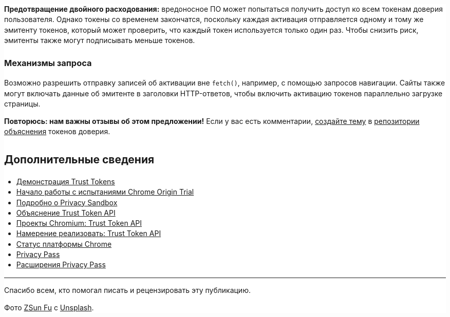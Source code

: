**Предотвращение двойного расходования:** вредоносное ПО может попытаться получить доступ ко всем токенам доверия пользователя. Однако токены со временем закончатся, поскольку каждая активация отправляется одному и тому же эмитенту токенов, который может проверить, что каждый токен используется только один раз. Чтобы снизить риск, эмитенты также могут подписывать меньше токенов.

### Механизмы запроса

Возможно разрешить отправку записей об активации вне `fetch()`, например, с помощью запросов навигации. Сайты также могут включать данные об эмитенте в заголовки HTTP-ответов, чтобы включить активацию токенов параллельно загрузке страницы.

**Повторюсь: нам важны отзывы об этом предложении!** Если у вас есть комментарии, [создайте тему](https://github.com/WICG/trust-token-api/issues/new) в [репозитории объяснения](https://github.com/WICG/trust-token-api) токенов доверия.

## Дополнительные сведения

- [Демонстрация Trust Tokens](https://trust-token-demo.glitch.me)
- [Начало работы с испытаниями Chrome Origin Trial](https://developer.chrome.com/blog/origin-trials/)
- [Подробно о Privacy Sandbox](/digging-into-the-privacy-sandbox/)
- [Объяснение Trust Token API](https://github.com/WICG/trust-token-api)
- [Проекты Chromium: Trust Token API](https://sites.google.com/a/chromium.org/dev/updates/trust-token)
- [Намерение реализовать: Trust Token API](https://groups.google.com/a/chromium.org/g/blink-dev/c/X9sF2uLe9rA/m/1xV5KEn2DgAJ)
- [Статус платформы Chrome](https://www.chromestatus.com/feature/5078049450098688)
- [Privacy Pass](https://privacypass.github.io/)
- [Расширения Privacy Pass](https://eprint.iacr.org/2020/072.pdf)

---

Спасибо всем, кто помогал писать и рецензировать эту публикацию.

Фото [ZSun Fu](https://unsplash.com/photos/b4D7FKAghoE) c [Unsplash](https://unsplash.com/?utm_source=unsplash&utm_medium=referral&utm_content=creditCopyText).
